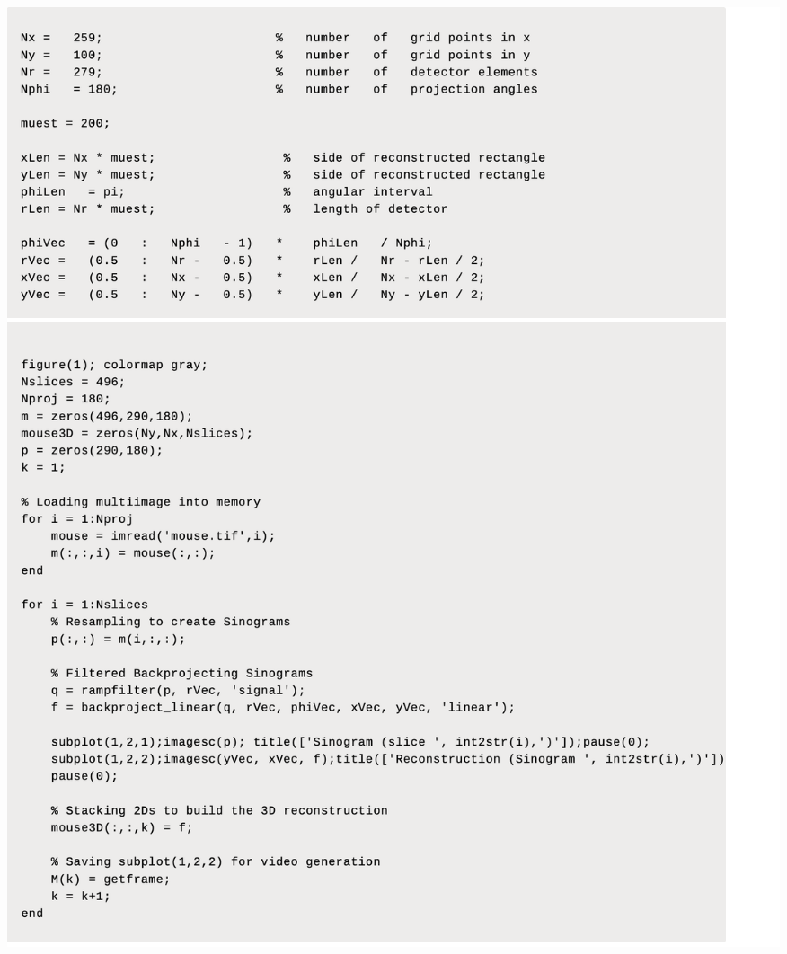<img src="./img/reconstruction_01.png" alt="drawing" width="800"/>
<img src="./img/reconstruciton_02.png" alt="drawing" width="800"/>
